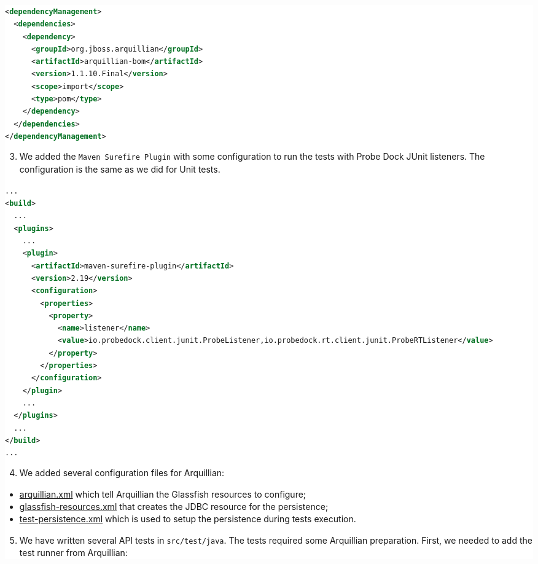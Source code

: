   ```xml
  <dependencyManagement>
    <dependencies>
      <dependency>
        <groupId>org.jboss.arquillian</groupId>
        <artifactId>arquillian-bom</artifactId>
        <version>1.1.10.Final</version>
        <scope>import</scope>
        <type>pom</type>
      </dependency>
    </dependencies>
  </dependencyManagement>
  ```

3. We added the `Maven Surefire Plugin` with some configuration to run the tests with Probe Dock JUnit listeners. The configuration is the same as we did for Unit tests.

  ```xml
  ...
  <build>
    ...
    <plugins>
      ...
      <plugin>
        <artifactId>maven-surefire-plugin</artifactId>
        <version>2.19</version>
        <configuration>
          <properties>
            <property>
              <name>listener</name>
              <value>io.probedock.client.junit.ProbeListener,io.probedock.rt.client.junit.ProbeRTListener</value>
            </property>
          </properties>
        </configuration>
      </plugin>
      ...
    </plugins>
    ...
  </build>
  ...
  ```

4. We added several configuration files for Arquillian:

  * [arquillian.xml](src/test/resources/arquillian.xml) which tell Arquillian the Glassfish resources to configure;
  * [glassfish-resources.xml](src/test/resources/glassfish-resources.xml) that creates the JDBC resource for the persistence;
  * [test-persistence.xml](src/test/resources/test-persistence.xml) which is used to setup the persistence during tests execution.

5. We have written several API tests in `src/test/java`. The tests required some Arquillian preparation. First, we needed to add the test runner from Arquillian:
